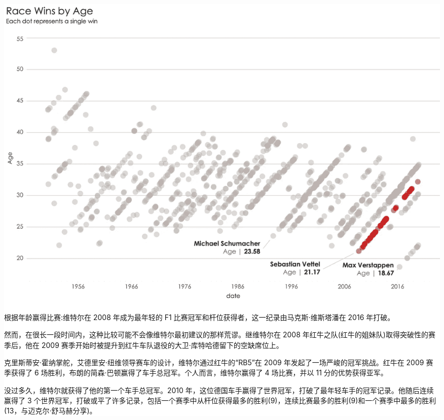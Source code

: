 ![](img/db2caca700adb65515f6714fadd512c1.png)

根据年龄赢得比赛:维特尔在 2008 年成为最年轻的 F1 比赛冠军和杆位获得者，这一纪录由马克斯·维斯塔潘在 2016 年打破。

然而，在很长一段时间内，这种比较可能不会像维特尔最初建议的那样荒谬。继维特尔在 2008 年红牛之队(红牛的姐妹队)取得突破性的赛季后，他在 2009 赛季开始时被提升到红牛车队退役的大卫·库特哈德留下的空缺席位上。

克里斯蒂安·霍纳掌舵，艾德里安·纽维领导赛车的设计，维特尔通过红牛的“RB5”在 2009 年发起了一场严峻的冠军挑战。红牛在 2009 赛季获得了 6 场胜利，布朗的简森·巴顿赢得了车手总冠军。个人而言，维特尔赢得了 4 场比赛，并以 11 分的优势获得亚军。

没过多久，维特尔就获得了他的第一个车手总冠军。2010 年，这位德国车手赢得了世界冠军，打破了最年轻车手的冠军记录。他随后连续赢得了 3 个世界冠军，打破或平了许多记录，包括一个赛季中从杆位获得最多的胜利(9)，连续比赛最多的胜利(9)和一个赛季中最多的胜利(13，与迈克尔·舒马赫分享)。
